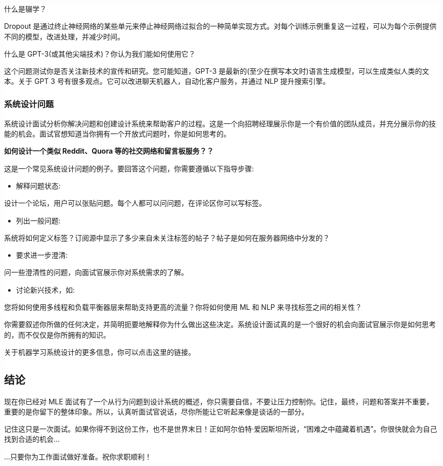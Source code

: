 什么是辍学？

Dropout 是通过终止神经网络的某些单元来停止神经网络过拟合的一种简单实现方式。对每个训练示例重复这一过程，可以为每个示例提供不同的模型，改进处理，并减少时间。

什么是 GPT-3(或其他尖端技术)？你认为我们能如何使用它？

这个问题测试你是否关注新技术的宣传和研究。您可能知道，GPT-3 是最新的(至少在撰写本文时)语言生成模型，可以生成类似人类的文本。关于 GPT 3 号有很多观点。它可以改进聊天机器人，自动化客户服务，并通过 NLP 提升搜索引擎。

### 系统设计问题

系统设计面试分析你解决问题和创建设计系统来帮助客户的过程。这是一个向招聘经理展示你是一个有价值的团队成员，并充分展示你的技能的机会。面试官想知道当你拥有一个开放式问题时，你是如何思考的。

**如何设计一个类似 Reddit、Quora 等的社交网络和留言板服务？？**

这是一个常见系统设计问题的例子。要回答这个问题，你需要遵循以下指导步骤:

*   解释问题状态:

设计一个论坛，用户可以张贴问题。每个人都可以问问题，在评论区你可以写标签。

*   列出一般问题:

系统将如何定义标签？订阅源中显示了多少来自未关注标签的帖子？帖子是如何在服务器网络中分发的？

*   要求进一步澄清:

问一些澄清性的问题，向面试官展示你对系统需求的了解。

*   讨论新兴技术，如:

您将如何使用多线程和负载平衡器层来帮助支持更高的流量？你将如何使用 ML 和 NLP 来寻找标签之间的相关性？

你需要叙述你所做的任何决定，并简明扼要地解释你为什么做出这些决定。系统设计面试真的是一个很好的机会向面试官展示你是如何思考的，而不仅仅是你所拥有的知识。

关于机器学习系统设计的更多信息，你可以点击这里的链接。

## 结论

现在你已经对 MLE 面试有了一个从行为问题到设计系统的概述，你只需要自信，不要让压力控制你。记住，最终，问题和答案并不重要，重要的是你留下的整体印象。所以，认真听面试官说话，尽你所能让它听起来像是谈话的一部分。

记住这只是一次面试。如果你得不到这份工作，也不是世界末日！正如阿尔伯特·爱因斯坦所说，“困难之中蕴藏着机遇”。你很快就会为自己找到合适的机会…

…只要你为工作面试做好准备。祝你求职顺利！